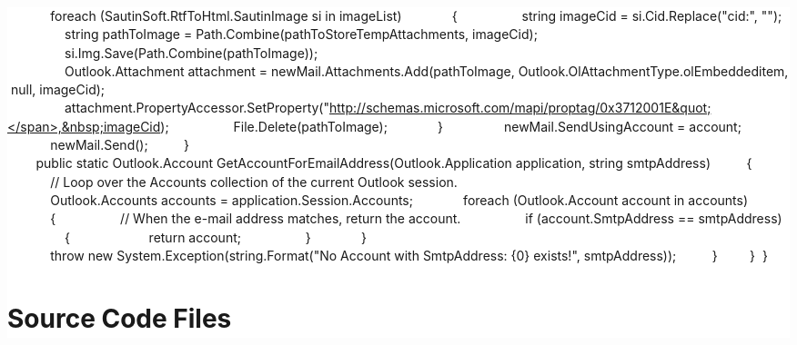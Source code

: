 &nbsp;&nbsp;&nbsp;&nbsp;&nbsp;&nbsp;&nbsp;&nbsp;&nbsp;&nbsp;&nbsp;&nbsp;<span class="cs__keyword">foreach</span>&nbsp;(SautinSoft.RtfToHtml.SautinImage&nbsp;si&nbsp;<span class="cs__keyword">in</span>&nbsp;imageList)&nbsp;
&nbsp;&nbsp;&nbsp;&nbsp;&nbsp;&nbsp;&nbsp;&nbsp;&nbsp;&nbsp;&nbsp;&nbsp;{&nbsp;
&nbsp;&nbsp;&nbsp;&nbsp;&nbsp;&nbsp;&nbsp;&nbsp;&nbsp;&nbsp;&nbsp;&nbsp;&nbsp;&nbsp;&nbsp;&nbsp;<span class="cs__keyword">string</span>&nbsp;imageCid&nbsp;=&nbsp;si.Cid.Replace(<span class="cs__string">&quot;cid:&quot;</span>,&nbsp;<span class="cs__string">&quot;&quot;</span>);&nbsp;
&nbsp;&nbsp;&nbsp;&nbsp;&nbsp;&nbsp;&nbsp;&nbsp;&nbsp;&nbsp;&nbsp;&nbsp;&nbsp;&nbsp;&nbsp;&nbsp;<span class="cs__keyword">string</span>&nbsp;pathToImage&nbsp;=&nbsp;Path.Combine(pathToStoreTempAttachments,&nbsp;imageCid);&nbsp;
&nbsp;&nbsp;&nbsp;&nbsp;&nbsp;&nbsp;&nbsp;&nbsp;&nbsp;&nbsp;&nbsp;&nbsp;&nbsp;&nbsp;&nbsp;&nbsp;si.Img.Save(Path.Combine(pathToImage));&nbsp;
&nbsp;&nbsp;&nbsp;&nbsp;&nbsp;&nbsp;&nbsp;&nbsp;&nbsp;&nbsp;&nbsp;&nbsp;&nbsp;&nbsp;&nbsp;&nbsp;Outlook.Attachment&nbsp;attachment&nbsp;=&nbsp;newMail.Attachments.Add(pathToImage,&nbsp;Outlook.OlAttachmentType.olEmbeddeditem,&nbsp;<span class="cs__keyword">null</span>,&nbsp;imageCid);&nbsp;
&nbsp;&nbsp;&nbsp;&nbsp;&nbsp;&nbsp;&nbsp;&nbsp;&nbsp;&nbsp;&nbsp;&nbsp;&nbsp;&nbsp;&nbsp;&nbsp;attachment.PropertyAccessor.SetProperty(<span class="cs__string">&quot;http://schemas.microsoft.com/mapi/proptag/0x3712001E&quot;</span>,&nbsp;imageCid);&nbsp;
&nbsp;&nbsp;&nbsp;&nbsp;&nbsp;&nbsp;&nbsp;&nbsp;&nbsp;&nbsp;&nbsp;&nbsp;&nbsp;&nbsp;&nbsp;&nbsp;File.Delete(pathToImage);&nbsp;
&nbsp;&nbsp;&nbsp;&nbsp;&nbsp;&nbsp;&nbsp;&nbsp;&nbsp;&nbsp;&nbsp;&nbsp;}&nbsp;
&nbsp;&nbsp;
&nbsp;&nbsp;&nbsp;&nbsp;&nbsp;&nbsp;&nbsp;&nbsp;&nbsp;&nbsp;&nbsp;&nbsp;newMail.SendUsingAccount&nbsp;=&nbsp;account;&nbsp;
&nbsp;&nbsp;&nbsp;&nbsp;&nbsp;&nbsp;&nbsp;&nbsp;&nbsp;&nbsp;&nbsp;&nbsp;newMail.Send();&nbsp;
&nbsp;&nbsp;&nbsp;&nbsp;&nbsp;&nbsp;&nbsp;&nbsp;}&nbsp;
&nbsp;&nbsp;&nbsp;&nbsp;&nbsp;&nbsp;&nbsp;&nbsp;<span class="cs__keyword">public</span>&nbsp;<span class="cs__keyword">static</span>&nbsp;Outlook.Account&nbsp;GetAccountForEmailAddress(Outlook.Application&nbsp;application,&nbsp;<span class="cs__keyword">string</span>&nbsp;smtpAddress)&nbsp;
&nbsp;&nbsp;&nbsp;&nbsp;&nbsp;&nbsp;&nbsp;&nbsp;{&nbsp;
&nbsp;&nbsp;
&nbsp;&nbsp;&nbsp;&nbsp;&nbsp;&nbsp;&nbsp;&nbsp;&nbsp;&nbsp;&nbsp;&nbsp;<span class="cs__com">//&nbsp;Loop&nbsp;over&nbsp;the&nbsp;Accounts&nbsp;collection&nbsp;of&nbsp;the&nbsp;current&nbsp;Outlook&nbsp;session.</span>&nbsp;
&nbsp;&nbsp;&nbsp;&nbsp;&nbsp;&nbsp;&nbsp;&nbsp;&nbsp;&nbsp;&nbsp;&nbsp;Outlook.Accounts&nbsp;accounts&nbsp;=&nbsp;application.Session.Accounts;&nbsp;
&nbsp;&nbsp;&nbsp;&nbsp;&nbsp;&nbsp;&nbsp;&nbsp;&nbsp;&nbsp;&nbsp;&nbsp;<span class="cs__keyword">foreach</span>&nbsp;(Outlook.Account&nbsp;account&nbsp;<span class="cs__keyword">in</span>&nbsp;accounts)&nbsp;
&nbsp;&nbsp;&nbsp;&nbsp;&nbsp;&nbsp;&nbsp;&nbsp;&nbsp;&nbsp;&nbsp;&nbsp;{&nbsp;
&nbsp;&nbsp;&nbsp;&nbsp;&nbsp;&nbsp;&nbsp;&nbsp;&nbsp;&nbsp;&nbsp;&nbsp;&nbsp;&nbsp;&nbsp;&nbsp;<span class="cs__com">//&nbsp;When&nbsp;the&nbsp;e-mail&nbsp;address&nbsp;matches,&nbsp;return&nbsp;the&nbsp;account.</span>&nbsp;
&nbsp;&nbsp;&nbsp;&nbsp;&nbsp;&nbsp;&nbsp;&nbsp;&nbsp;&nbsp;&nbsp;&nbsp;&nbsp;&nbsp;&nbsp;&nbsp;<span class="cs__keyword">if</span>&nbsp;(account.SmtpAddress&nbsp;==&nbsp;smtpAddress)&nbsp;
&nbsp;&nbsp;&nbsp;&nbsp;&nbsp;&nbsp;&nbsp;&nbsp;&nbsp;&nbsp;&nbsp;&nbsp;&nbsp;&nbsp;&nbsp;&nbsp;{&nbsp;
&nbsp;&nbsp;&nbsp;&nbsp;&nbsp;&nbsp;&nbsp;&nbsp;&nbsp;&nbsp;&nbsp;&nbsp;&nbsp;&nbsp;&nbsp;&nbsp;&nbsp;&nbsp;&nbsp;&nbsp;<span class="cs__keyword">return</span>&nbsp;account;&nbsp;
&nbsp;&nbsp;&nbsp;&nbsp;&nbsp;&nbsp;&nbsp;&nbsp;&nbsp;&nbsp;&nbsp;&nbsp;&nbsp;&nbsp;&nbsp;&nbsp;}&nbsp;
&nbsp;&nbsp;&nbsp;&nbsp;&nbsp;&nbsp;&nbsp;&nbsp;&nbsp;&nbsp;&nbsp;&nbsp;}&nbsp;
&nbsp;&nbsp;&nbsp;&nbsp;&nbsp;&nbsp;&nbsp;&nbsp;&nbsp;&nbsp;&nbsp;&nbsp;<span class="cs__keyword">throw</span>&nbsp;<span class="cs__keyword">new</span>&nbsp;System.Exception(<span class="cs__keyword">string</span>.Format(<span class="cs__string">&quot;No&nbsp;Account&nbsp;with&nbsp;SmtpAddress:&nbsp;{0}&nbsp;exists!&quot;</span>,&nbsp;smtpAddress));&nbsp;
&nbsp;&nbsp;&nbsp;&nbsp;&nbsp;&nbsp;&nbsp;&nbsp;}&nbsp;
&nbsp;&nbsp;
&nbsp;&nbsp;&nbsp;&nbsp;}&nbsp;
}</pre>
</div>
</div>
</div>
<h1>Source Code Files</h1>
